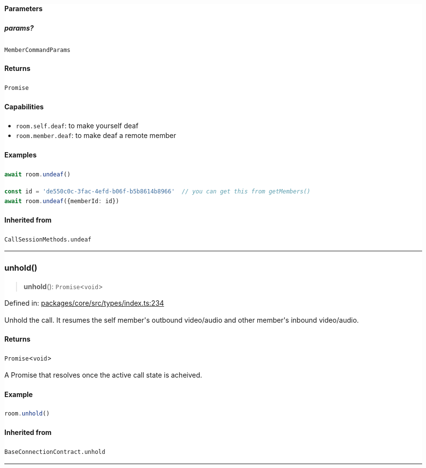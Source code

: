 #### Parameters

##### params?

`MemberCommandParams`

#### Returns

`Promise`

#### Capabilities

- `room.self.deaf`: to make yourself deaf
 - `room.member.deaf`: to make deaf a remote member

#### Examples

```typescript
await room.undeaf()
```

```typescript
const id = 'de550c0c-3fac-4efd-b06f-b5b8614b8966'  // you can get this from getMembers()
await room.undeaf({memberId: id})
```

#### Inherited from

`CallSessionMethods.undeaf`

***

### unhold()

> **unhold**(): `Promise`\<`void`\>

Defined in: [packages/core/src/types/index.ts:234](https://github.com/signalwire/signalwire-js/blob/52fa77b6c8db68f4c99b30b3776f45a4309e15bf/packages/core/src/types/index.ts#L234)

Unhold the call.
It resumes the self member's outbound video/audio and other member's inbound video/audio.

#### Returns

`Promise`\<`void`\>

A Promise that resolves once the active call state is acheived.

#### Example

```typescript
room.unhold()
```

#### Inherited from

`BaseConnectionContract.unhold`

***
